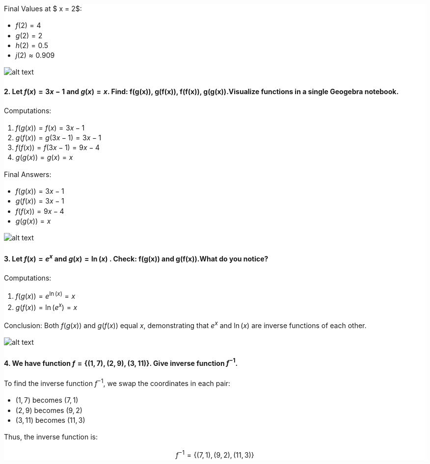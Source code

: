 Final Values at $ x = 2$:
- $f(2) = 4$
- $g(2) = 2$
- $h(2) = 0.5$
- $j(2) \approx 0.909$

![alt text](<Screenshot 2024-12-19 at 9.11.26 PM.png>)

#### 2. Let $f(x) = 3x - 1$ and $g(x) = x$. Find: f(g(x)), g(f(x)), f(f(x)), g(g(x)).Visualize functions in a single Geogebra notebook.

Computations:

1. $f(g(x)) = f(x) = 3x - 1$
2. $g(f(x)) = g(3x - 1) = 3x - 1$
3. $f(f(x)) = f(3x - 1) = 9x - 4$
4. $g(g(x)) = g(x) = x$

Final Answers:
- $f(g(x)) = 3x - 1$
- $g(f(x)) = 3x - 1$
- $f(f(x)) = 9x - 4$
- $g(g(x)) = x$

![alt text](<Screenshot 2024-12-19 at 9.16.36 PM.png>)

#### 3. Let $f(x) = e^x$ and $g(x) = \ln(x)$ . Check: f(g(x)) and g(f(x)).What do you notice?

Computations:

1. $f(g(x)) = e^{\ln(x)} = x$
2. $g(f(x)) = \ln(e^x) = x$

Conclusion:
Both $f(g(x))$ and $g(f(x))$ equal $x$, demonstrating that $e^x$ and $\ln(x)$ are inverse functions of each other.

![alt text](<Screenshot 2024-12-19 at 9.20.13 PM.png>)

#### 4. We have function $f = \{(1, 7), (2, 9), (3, 11)\}$. Give inverse function $f^{-1}$.

To find the inverse function $f^{-1}$, we swap the coordinates in each pair:
- $(1, 7)$ becomes $(7, 1)$
- $(2, 9)$ becomes $(9, 2)$
- $(3, 11)$ becomes $(11, 3)$

Thus, the inverse function is:

$$
f^{-1} = \{(7, 1), (9, 2), (11, 3)\}
$$
